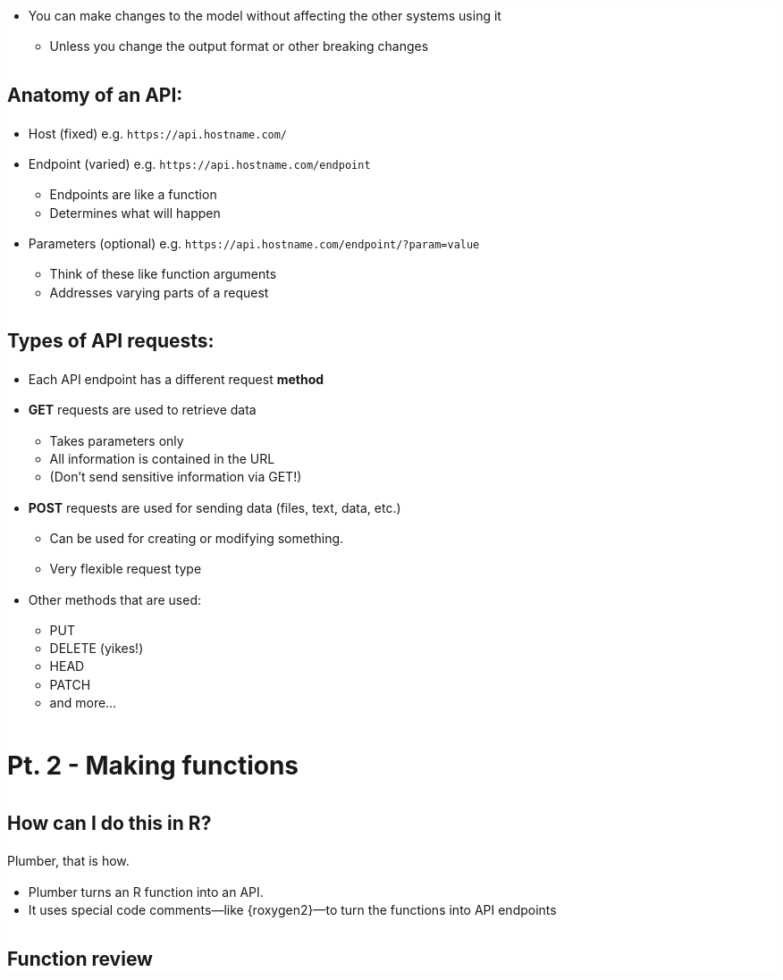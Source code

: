 -   You can make changes to the model without affecting the other
    systems using it

    -   Unless you change the output format or other breaking changes

## Anatomy of an API:

-   Host (fixed) e.g. `https://api.hostname.com/`

-   Endpoint (varied) e.g. `https://api.hostname.com/endpoint`

    -   Endpoints are like a function
    -   Determines what will happen

-   Parameters (optional)
    e.g. `https://api.hostname.com/endpoint/?param=value`

    -   Think of these like function arguments
    -   Addresses varying parts of a request

## Types of API requests:

-   Each API endpoint has a different request **method**

-   **GET** requests are used to retrieve data

    -   Takes parameters only
    -   All information is contained in the URL
    -   (Don’t send sensitive information via GET!)

-   **POST** requests are used for sending data (files, text, data,
    etc.)

    -   Can be used for creating or modifying something.

    -   Very flexible request type

-   Other methods that are used:

    -   PUT
    -   DELETE (yikes!)
    -   HEAD
    -   PATCH
    -   and more…

# Pt. 2 - Making functions

## How can I do this in R?

Plumber, that is how.

-   Plumber turns an R function into an API.
-   It uses special code comments—like {roxygen2}—to turn the functions
    into API endpoints

## Function review
